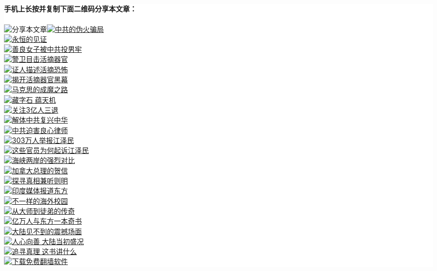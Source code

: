 <strong>手机上长按并复制下面二维码分享本文章：</strong><br><br><img src="http://d1p1.ip.zn2.us/v.php?action=qrcode&url=/gb/17/3/1/n8861150.md%231" title="分享本文章"></td><td VALIGN=TOP><a href="/gb/16/1/21/n4622075.md?dfh#1" target="_blank"><img src="https://raw.githubusercontent.com/aopp286/djy/master/gb/300/wei-f1.jpg" title="中共的伪火骗局"  alt="中共的伪火骗局"></a><br><a href="https://github.com/aopp286/www/blob/master/README.md?dfh#9" target="_blank"><img src="https://raw.githubusercontent.com/aopp286/djy/master/gb/300/yong-h.jpg" title="永恒的见证"  alt="永恒的见证"></a><br><a href="/gb/13/9/29/n3974789.md?dfh#1" target="_blank"><img src="https://raw.githubusercontent.com/aopp286/djy/master/gb/300/shang-lnz.jpg" title="善良女子被中共投男牢"  alt="善良女子被中共投男牢"></a><br><a href="/gb/16/3/16/n4663449.md?dfh#1" target="_blank"><img src="https://raw.githubusercontent.com/aopp286/djy/master/gb/300/huo-z3.jpg" title="警卫目击活摘器官"  alt="警卫目击活摘器官"></a><br><a href="/gb/16/8/7/n8177641.md?dfh#1" target="_blank"><img src="https://raw.githubusercontent.com/aopp286/djy/master/gb/300/huo-z4.jpg" title="证人描述活摘恐怖"  alt="证人描述活摘恐怖"></a><br><a href="/gb/10/4/19/n2881569.md?dfh#1" target="_blank"><img src="https://raw.githubusercontent.com/aopp286/djy/master/gb/300/huo-z1.jpg" title="揭开活摘器官黑幕"  alt="揭开活摘器官黑幕"></a><br><a href="/gb/10/11/7/n3077476.md?dfh#1" target="_blank"><img src="https://raw.githubusercontent.com/aopp286/djy/master/gb/300/ma-ks.jpg" title="马克思的成魔之路"  alt="马克思的成魔之路"></a><br><a href="/gb/14/6/9/n4173977.md?dfh#1" target="_blank"><img src="https://raw.githubusercontent.com/aopp286/djy/master/gb/300/chang-zs.jpg" title="藏字石 蕴天机"  alt="藏字石 蕴天机"></a><br><a href="/gb/18/5/10/n10381511.md?dfh#1" target="_blank"><img src="https://raw.githubusercontent.com/aopp286/djy/master/gb/300/st1.jpg" title="关注3亿人三退"  alt="关注3亿人三退"></a><br><a href="/gb/18/3/21/n10237682.md?dfh#1" target="_blank"><img src="https://raw.githubusercontent.com/aopp286/djy/master/gb/300/jie-t.jpg" title="解体中共复兴中华"  alt="解体中共复兴中华"></a><br><a href="/gb/9/2/9/n2422991.md?dfh#1" target="_blank"><img src="https://raw.githubusercontent.com/aopp286/djy/master/gb/300/gao-zs.jpg" title="中共迫害良心律师"  alt="中共迫害良心律师"></a><br><a href="/gb/18/12/9/n10900044.md?dfh#1" target="_blank"><img src="https://raw.githubusercontent.com/aopp286/djy/master/gb/300/sj1.jpg" title="303万人举报江泽民"  alt="303万人举报江泽民"></a><br><a href="/gb/18/8/28/n10672014.md?dfh#1" target="_blank"><img src="https://raw.githubusercontent.com/aopp286/djy/master/gb/300/sj2.jpg" title="这些官员为何起诉江泽民"  alt="这些官员为何起诉江泽民"></a><br><a href="/gb/8/12/18/n2367165.md?dfh#1" target="_blank"><img src="https://raw.githubusercontent.com/aopp286/djy/master/gb/300/liangan.jpg" title="海峡两岸的强烈对比"  alt="海峡两岸的强烈对比"></a><br><a href="/gb/15/12/10/n4593139.md?dfh#1" target="_blank"><img src="https://raw.githubusercontent.com/aopp286/djy/master/gb/300/jia-ndzl.jpg" title="加拿大总理的贺信"  alt="加拿大总理的贺信"></a><br><a href="/gb/11/6/17/n3289382.md?dfh#1" target="_blank"><img src="https://raw.githubusercontent.com/aopp286/djy/master/gb/300/xiao-wd.jpg" title="探寻真相兼听则明"  alt="探寻真相兼听则明"></a><br><a href="/gb/18/10/27/n10812623.md?dfh#1" target="_blank"><img src="https://raw.githubusercontent.com/aopp286/djy/master/gb/300/yindu.jpg" title="印度媒体报道东方"  alt="印度媒体报道东方"></a><br><a href="/gb/18/6/9/n10469652.md?dfh#1" target="_blank"><img src="https://raw.githubusercontent.com/aopp286/djy/master/gb/300/xie-j.jpg" title="不一样的海外校园"  alt="不一样的海外校园"></a><br><a href="/gb/7/4/5/n1669415.md?dfh#1" target="_blank"><img src="https://raw.githubusercontent.com/aopp286/djy/master/gb/300/li-up.jpg" title="从大师到徒弟的传奇"  alt="从大师到徒弟的传奇"></a><br><a href="/gb/17/5/26/n9191512.md?dfh#1" target="_blank"><img src="https://raw.githubusercontent.com/aopp286/djy/master/gb/300/zfl2.jpg" title="亿万人与东方一本奇书"  alt="亿万人与东方一本奇书"></a><br><a href="/gb/13/11/27/n4020290.md?dfh#1" target="_blank"><img src="https://raw.githubusercontent.com/aopp286/djy/master/gb/300/zhen-h.jpg" title="大陆见不到的震撼场面"  alt="大陆见不到的震撼场面"></a><br><a href="/gb/15/7/17/n4482910.md?dfh#1" target="_blank"><img src="https://raw.githubusercontent.com/aopp286/djy/master/gb/300/dalu-sk.jpg" title="人心向善 大陆当初盛况"  alt="人心向善 大陆当初盛况"></a><br><a href="/gb/19/1/5/n10955468.md?dfh#1" target="_blank"><img src="https://raw.githubusercontent.com/aopp286/djy/master/gb/300/zfl1.jpg" title="追寻真理 这书讲什么"  alt="追寻真理 这书讲什么"></a><br><a href="https://github.com/bannedbook/fanqiang/wiki" target="_blank"><img src="https://raw.githubusercontent.com/aopp286/djy/master/gb/300/fq1.jpg" title="下载免费翻墙软件"  alt="下载免费翻墙软件"></a><br></td></tr></table>